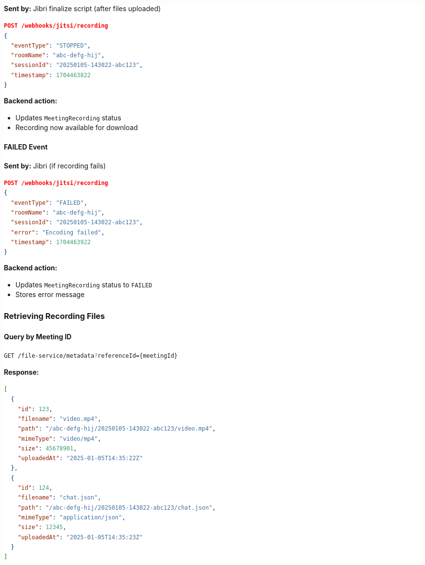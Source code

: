 **Sent by:** Jibri finalize script (after files uploaded)

```json
POST /webhooks/jitsi/recording
{
  "eventType": "STOPPED",
  "roomName": "abc-defg-hij",
  "sessionId": "20250105-143022-abc123",
  "timestamp": 1704463822
}
```

**Backend action:**
- Updates `MeetingRecording` status
- Recording now available for download

#### FAILED Event

**Sent by:** Jibri (if recording fails)

```json
POST /webhooks/jitsi/recording
{
  "eventType": "FAILED",
  "roomName": "abc-defg-hij",
  "sessionId": "20250105-143022-abc123",
  "error": "Encoding failed",
  "timestamp": 1704463922
}
```

**Backend action:**
- Updates `MeetingRecording` status to `FAILED`
- Stores error message

### Retrieving Recording Files

#### Query by Meeting ID

```bash
GET /file-service/metadata?referenceId={meetingId}
```

**Response:**

```json
[
  {
    "id": 123,
    "filename": "video.mp4",
    "path": "/abc-defg-hij/20250105-143022-abc123/video.mp4",
    "mimeType": "video/mp4",
    "size": 45678901,
    "uploadedAt": "2025-01-05T14:35:22Z"
  },
  {
    "id": 124,
    "filename": "chat.json",
    "path": "/abc-defg-hij/20250105-143022-abc123/chat.json",
    "mimeType": "application/json",
    "size": 12345,
    "uploadedAt": "2025-01-05T14:35:23Z"
  }
]
```
